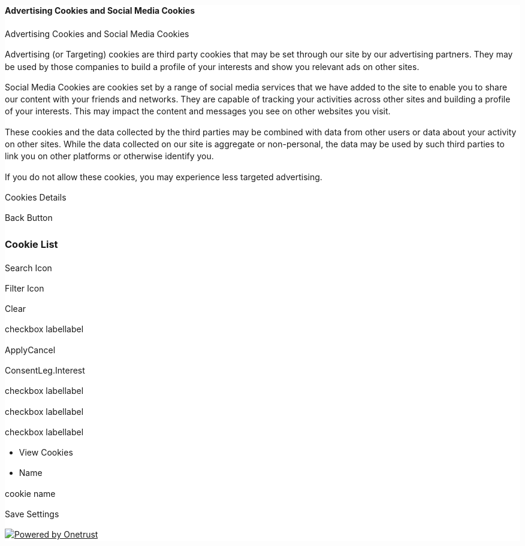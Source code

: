 #### Advertising Cookies and Social Media Cookies

Advertising Cookies and Social Media Cookies

Advertising (or Targeting) cookies are third party cookies that may be set through our site by our advertising partners. They may be used by those companies to build a profile of your interests and show you relevant ads on other sites.

Social Media Cookies are cookies set by a range of social media services that we have added to the site to enable you to share our content with your friends and networks. They are capable of tracking your activities across other sites and building a profile of your interests. This may impact the content and messages you see on other websites you visit.

These cookies and the data collected by the third parties may be combined with data from other users or data about your activity on other sites. While the data collected on our site is aggregate or non-personal, the data may be used by such third parties to link you on other platforms or otherwise identify you.

If you do not allow these cookies, you may experience less targeted advertising.

Cookies Details‎

Back Button

### Cookie List

Search Icon

Filter Icon

Clear

checkbox labellabel

ApplyCancel

ConsentLeg.Interest

checkbox labellabel

checkbox labellabel

checkbox labellabel

- View Cookies










- Name



cookie name


Save Settings

[![Powered by Onetrust](https://cdn.cookielaw.org/logos/static/powered_by_logo.svg)](https://www.onetrust.com/products/cookie-consent/)
